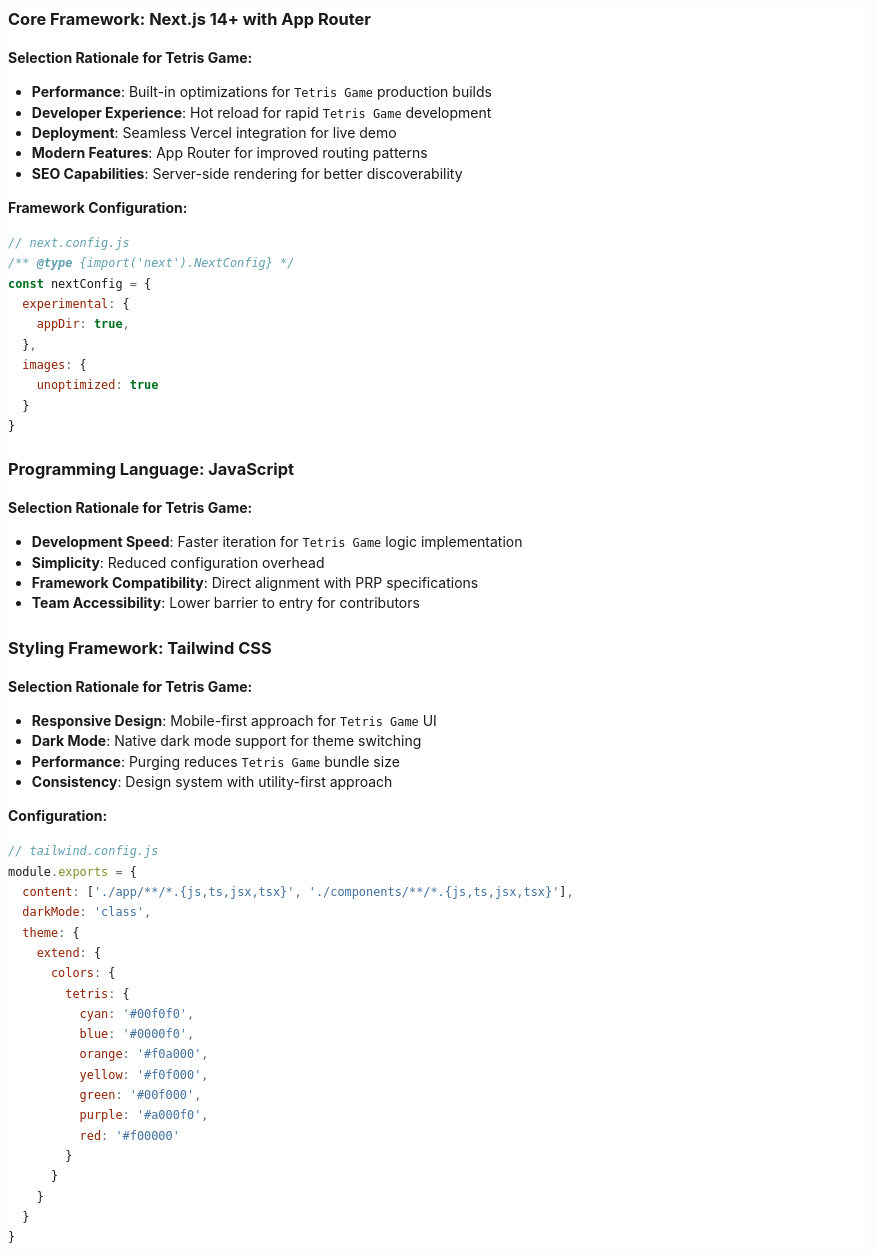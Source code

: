 ### Core Framework: Next.js 14+ with App Router

**Selection Rationale for Tetris Game:**
- **Performance**: Built-in optimizations for `Tetris Game` production builds
- **Developer Experience**: Hot reload for rapid `Tetris Game` development
- **Deployment**: Seamless Vercel integration for live demo
- **Modern Features**: App Router for improved routing patterns
- **SEO Capabilities**: Server-side rendering for better discoverability

**Framework Configuration:**
```javascript
// next.config.js
/** @type {import('next').NextConfig} */
const nextConfig = {
  experimental: {
    appDir: true,
  },
  images: {
    unoptimized: true
  }
}
```

### Programming Language: JavaScript

**Selection Rationale for Tetris Game:**
- **Development Speed**: Faster iteration for `Tetris Game` logic implementation
- **Simplicity**: Reduced configuration overhead
- **Framework Compatibility**: Direct alignment with PRP specifications
- **Team Accessibility**: Lower barrier to entry for contributors

### Styling Framework: Tailwind CSS

**Selection Rationale for Tetris Game:**
- **Responsive Design**: Mobile-first approach for `Tetris Game` UI
- **Dark Mode**: Native dark mode support for theme switching
- **Performance**: Purging reduces `Tetris Game` bundle size
- **Consistency**: Design system with utility-first approach

**Configuration:**
```javascript
// tailwind.config.js
module.exports = {
  content: ['./app/**/*.{js,ts,jsx,tsx}', './components/**/*.{js,ts,jsx,tsx}'],
  darkMode: 'class',
  theme: {
    extend: {
      colors: {
        tetris: {
          cyan: '#00f0f0',
          blue: '#0000f0',
          orange: '#f0a000',
          yellow: '#f0f000',
          green: '#00f000',
          purple: '#a000f0',
          red: '#f00000'
        }
      }
    }
  }
}
```
